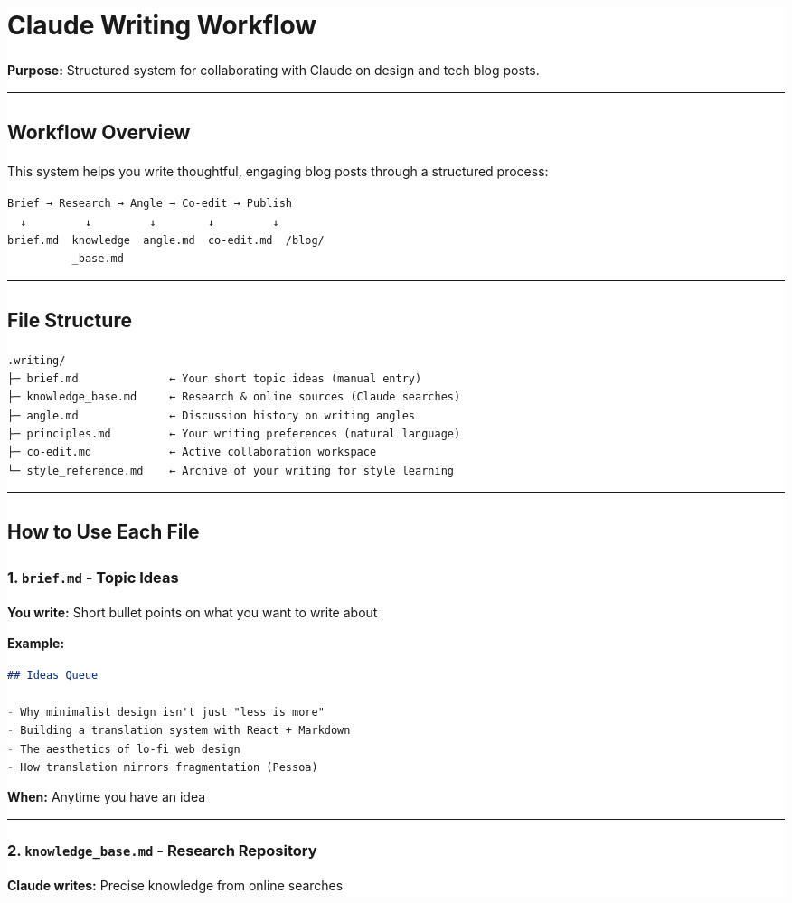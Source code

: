 # Claude Writing Workflow

**Purpose:** Structured system for collaborating with Claude on design and tech blog posts.

---

## Workflow Overview

This system helps you write thoughtful, engaging blog posts through a structured process:

```
Brief → Research → Angle → Co-edit → Publish
  ↓         ↓         ↓        ↓         ↓
brief.md  knowledge  angle.md  co-edit.md  /blog/
          _base.md
```

---

## File Structure

```
.writing/
├─ brief.md              ← Your short topic ideas (manual entry)
├─ knowledge_base.md     ← Research & online sources (Claude searches)
├─ angle.md              ← Discussion history on writing angles
├─ principles.md         ← Your writing preferences (natural language)
├─ co-edit.md            ← Active collaboration workspace
└─ style_reference.md    ← Archive of your writing for style learning
```

---

## How to Use Each File

### 1. `brief.md` - Topic Ideas
**You write:** Short bullet points on what you want to write about

**Example:**
```markdown
## Ideas Queue

- Why minimalist design isn't just "less is more"
- Building a translation system with React + Markdown
- The aesthetics of lo-fi web design
- How translation mirrors fragmentation (Pessoa)
```

**When:** Anytime you have an idea

---

### 2. `knowledge_base.md` - Research Repository
**Claude writes:** Precise knowledge from online searches
